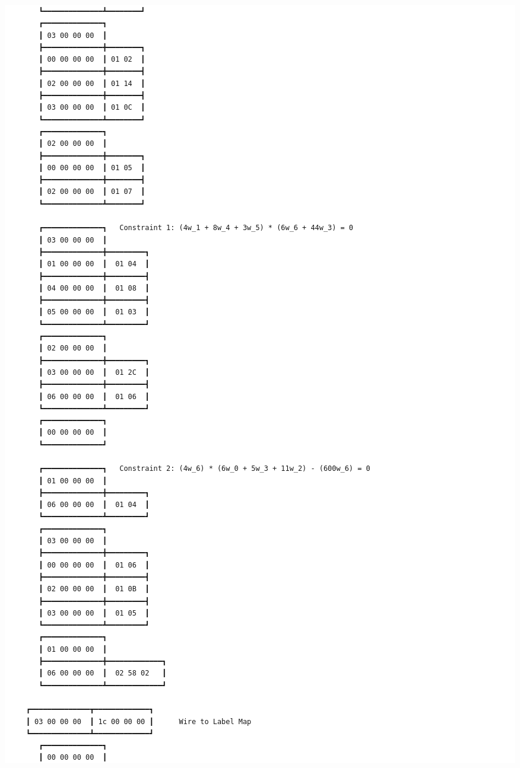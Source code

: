````
        ┗━━━━━━━━━━━━━━┻━━━━━━━━┛
        ┏━━━━━━━━━━━━━━┓
        ┃ 03 00 00 00  ┃
        ┣━━━━━━━━━━━━━━╋━━━━━━━━┓
        ┃ 00 00 00 00  ┃ 01 02  ┃
        ┣━━━━━━━━━━━━━━╋━━━━━━━━┫
        ┃ 02 00 00 00  ┃ 01 14  ┃
        ┣━━━━━━━━━━━━━━╋━━━━━━━━┫
        ┃ 03 00 00 00  ┃ 01 0C  ┃
        ┗━━━━━━━━━━━━━━┻━━━━━━━━┛
        ┏━━━━━━━━━━━━━━┓
        ┃ 02 00 00 00  ┃
        ┣━━━━━━━━━━━━━━╋━━━━━━━━┓
        ┃ 00 00 00 00  ┃ 01 05  ┃
        ┣━━━━━━━━━━━━━━╋━━━━━━━━┫
        ┃ 02 00 00 00  ┃ 01 07  ┃
        ┗━━━━━━━━━━━━━━┻━━━━━━━━┛

        ┏━━━━━━━━━━━━━━┓   Constraint 1: (4w_1 + 8w_4 + 3w_5) * (6w_6 + 44w_3) = 0
        ┃ 03 00 00 00  ┃
        ┣━━━━━━━━━━━━━━╋━━━━━━━━━┓
        ┃ 01 00 00 00  ┃  01 04  ┃
        ┣━━━━━━━━━━━━━━╋━━━━━━━━━┫
        ┃ 04 00 00 00  ┃  01 08  ┃
        ┣━━━━━━━━━━━━━━╋━━━━━━━━━┫
        ┃ 05 00 00 00  ┃  01 03  ┃
        ┗━━━━━━━━━━━━━━┻━━━━━━━━━┛
        ┏━━━━━━━━━━━━━━┓
        ┃ 02 00 00 00  ┃
        ┣━━━━━━━━━━━━━━╋━━━━━━━━━┓
        ┃ 03 00 00 00  ┃  01 2C  ┃
        ┣━━━━━━━━━━━━━━╋━━━━━━━━━┫
        ┃ 06 00 00 00  ┃  01 06  ┃
        ┗━━━━━━━━━━━━━━┻━━━━━━━━━┛
        ┏━━━━━━━━━━━━━━┓
        ┃ 00 00 00 00  ┃
        ┗━━━━━━━━━━━━━━┛

        ┏━━━━━━━━━━━━━━┓   Constraint 2: (4w_6) * (6w_0 + 5w_3 + 11w_2) - (600w_6) = 0
        ┃ 01 00 00 00  ┃
        ┣━━━━━━━━━━━━━━╋━━━━━━━━━┓
        ┃ 06 00 00 00  ┃  01 04  ┃
        ┗━━━━━━━━━━━━━━┻━━━━━━━━━┛
        ┏━━━━━━━━━━━━━━┓
        ┃ 03 00 00 00  ┃
        ┣━━━━━━━━━━━━━━╋━━━━━━━━━┓
        ┃ 00 00 00 00  ┃  01 06  ┃
        ┣━━━━━━━━━━━━━━╋━━━━━━━━━┫
        ┃ 02 00 00 00  ┃  01 0B  ┃
        ┣━━━━━━━━━━━━━━╋━━━━━━━━━┫
        ┃ 03 00 00 00  ┃  01 05  ┃
        ┗━━━━━━━━━━━━━━┻━━━━━━━━━┛
        ┏━━━━━━━━━━━━━━┓
        ┃ 01 00 00 00  ┃
        ┣━━━━━━━━━━━━━━╋━━━━━━━━━━━━━┓
        ┃ 06 00 00 00  ┃  02 58 02   ┃
        ┗━━━━━━━━━━━━━━┻━━━━━━━━━━━━━┛

     ┏━━━━━━━━━━━━━━┳━━━━━━━━━━━━━┓
     ┃ 03 00 00 00  ┃ 1c 00 00 00 ┃      Wire to Label Map
     ┗━━━━━━━━━━━━━━┻━━━━━━━━━━━━━┛
        ┏━━━━━━━━━━━━━━┓
        ┃ 00 00 00 00  ┃
````